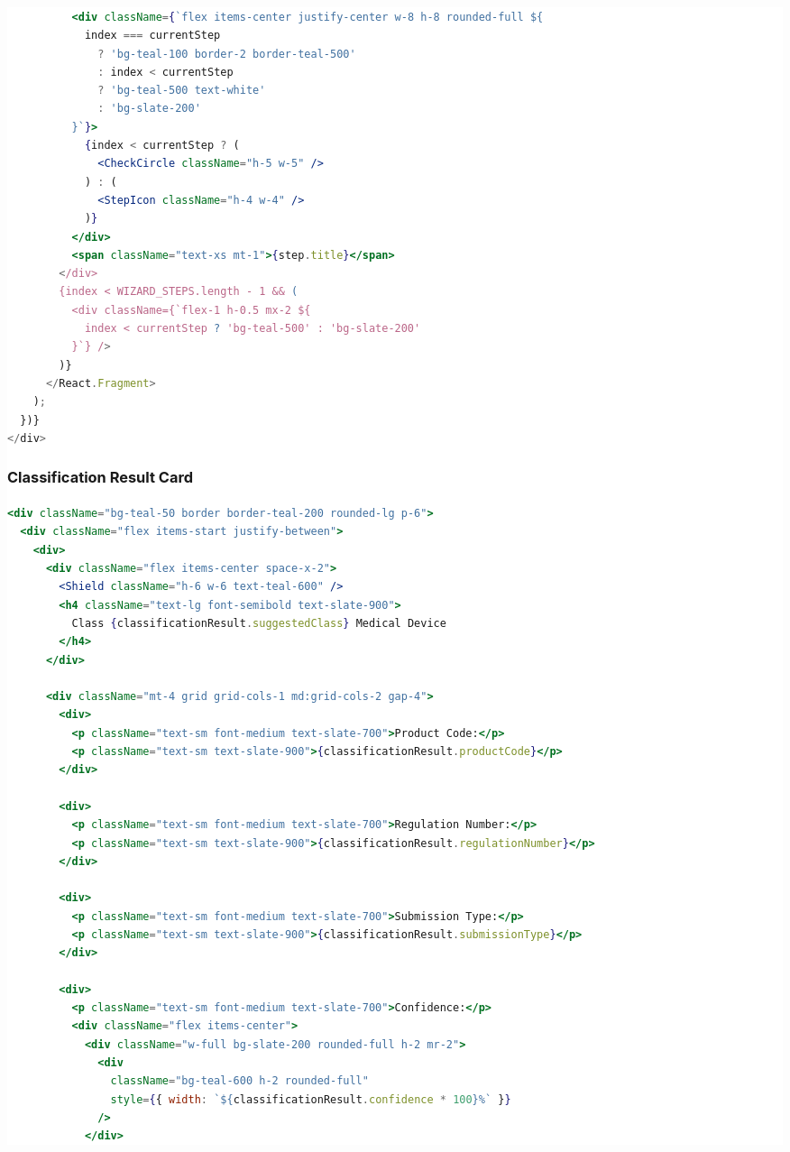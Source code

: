 ```jsx
          <div className={`flex items-center justify-center w-8 h-8 rounded-full ${
            index === currentStep 
              ? 'bg-teal-100 border-2 border-teal-500' 
              : index < currentStep 
              ? 'bg-teal-500 text-white' 
              : 'bg-slate-200'
          }`}>
            {index < currentStep ? (
              <CheckCircle className="h-5 w-5" />
            ) : (
              <StepIcon className="h-4 w-4" />
            )}
          </div>
          <span className="text-xs mt-1">{step.title}</span>
        </div>
        {index < WIZARD_STEPS.length - 1 && (
          <div className={`flex-1 h-0.5 mx-2 ${
            index < currentStep ? 'bg-teal-500' : 'bg-slate-200'
          }`} />
        )}
      </React.Fragment>
    );
  })}
</div>
```

### Classification Result Card
```jsx
<div className="bg-teal-50 border border-teal-200 rounded-lg p-6">
  <div className="flex items-start justify-between">
    <div>
      <div className="flex items-center space-x-2">
        <Shield className="h-6 w-6 text-teal-600" />
        <h4 className="text-lg font-semibold text-slate-900">
          Class {classificationResult.suggestedClass} Medical Device
        </h4>
      </div>
      
      <div className="mt-4 grid grid-cols-1 md:grid-cols-2 gap-4">
        <div>
          <p className="text-sm font-medium text-slate-700">Product Code:</p>
          <p className="text-sm text-slate-900">{classificationResult.productCode}</p>
        </div>
        
        <div>
          <p className="text-sm font-medium text-slate-700">Regulation Number:</p>
          <p className="text-sm text-slate-900">{classificationResult.regulationNumber}</p>
        </div>
        
        <div>
          <p className="text-sm font-medium text-slate-700">Submission Type:</p>
          <p className="text-sm text-slate-900">{classificationResult.submissionType}</p>
        </div>
        
        <div>
          <p className="text-sm font-medium text-slate-700">Confidence:</p>
          <div className="flex items-center">
            <div className="w-full bg-slate-200 rounded-full h-2 mr-2">
              <div 
                className="bg-teal-600 h-2 rounded-full"
                style={{ width: `${classificationResult.confidence * 100}%` }}
              />
            </div>
```